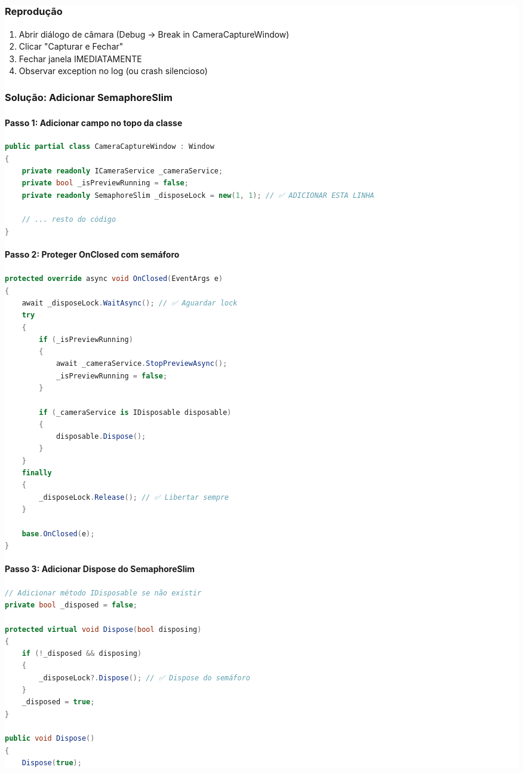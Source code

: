 ### Reprodução
1. Abrir diálogo de câmara (Debug → Break in CameraCaptureWindow)
2. Clicar "Capturar e Fechar"
3. Fechar janela IMEDIATAMENTE
4. Observar exception no log (ou crash silencioso)

### Solução: Adicionar SemaphoreSlim

#### Passo 1: Adicionar campo no topo da classe
```csharp
public partial class CameraCaptureWindow : Window
{
    private readonly ICameraService _cameraService;
    private bool _isPreviewRunning = false;
    private readonly SemaphoreSlim _disposeLock = new(1, 1); // ✅ ADICIONAR ESTA LINHA

    // ... resto do código
}
```

#### Passo 2: Proteger OnClosed com semáforo
```csharp
protected override async void OnClosed(EventArgs e)
{
    await _disposeLock.WaitAsync(); // ✅ Aguardar lock
    try
    {
        if (_isPreviewRunning)
        {
            await _cameraService.StopPreviewAsync();
            _isPreviewRunning = false;
        }

        if (_cameraService is IDisposable disposable)
        {
            disposable.Dispose();
        }
    }
    finally
    {
        _disposeLock.Release(); // ✅ Libertar sempre
    }

    base.OnClosed(e);
}
```

#### Passo 3: Adicionar Dispose do SemaphoreSlim
```csharp
// Adicionar método IDisposable se não existir
private bool _disposed = false;

protected virtual void Dispose(bool disposing)
{
    if (!_disposed && disposing)
    {
        _disposeLock?.Dispose(); // ✅ Dispose do semáforo
    }
    _disposed = true;
}

public void Dispose()
{
    Dispose(true);
```